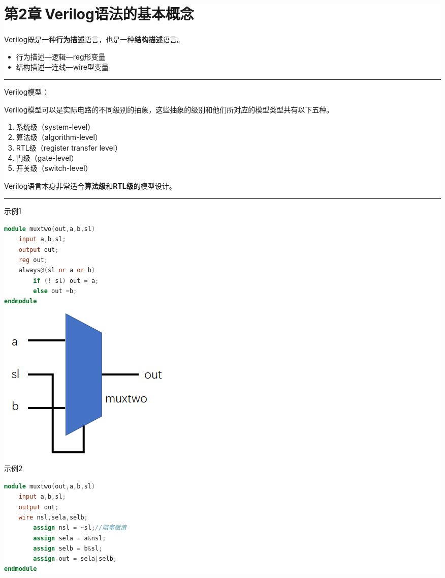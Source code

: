 # 第2章 Verilog语法的基本概念

Verilog既是一种**行为描述**语言，也是一种**结构描述**语言。

- 行为描述—逻辑—reg形变量
- 结构描述—连线—wire型变量

------

Verilog模型：

Verilog模型可以是实际电路的不同级别的抽象，这些抽象的级别和他们所对应的模型类型共有以下五种。

1. 系统级（system-level）
2. 算法级（algorithm-level）
3. RTL级（register transfer level）
4. 门级（gate-level）
5. 开关级（switch-level）

Verilog语言本身非常适合**算法级**和**RTL级**的模型设计。

------

示例1

```verilog
module muxtwo(out,a,b,sl)
    input a,b,sl;
    output out;
    reg out;
    always@(sl or a or b)
        if (! sl) out = a;
    	else out =b;
endmodule
```

![image-20200113234000055](docs/IC/12-Verilog/Verilog/1234164-20200308022152782-1505099828.png)

示例2

```verilog
module muxtwo(out,a,b,sl)
    input a,b,sl;
    output out;
    wire nsl,sela,selb;
    	assign nsl = ~sl;//阻塞赋值
    	assign sela = a&nsl;
    	assign selb = b&sl;
    	assign out = sela|selb;
endmodule
```
